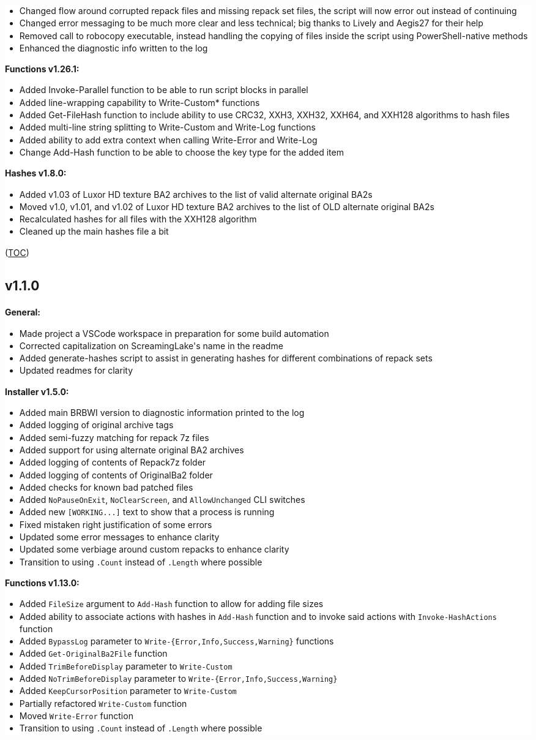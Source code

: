 - Changed flow around corrupted repack files and missing repack set files, the script will now error out instead of continuing
- Changed error messaging to be much more clear and less technical; big thanks to Lively and Aegis27 for their help
- Removed call to robocopy executable, instead handling the copying of files inside the script using PowerShell-native methods
- Enhanced the diagnostic info written to the log

**Functions v1.26.1:**
- Added Invoke-Parallel function to be able to run script blocks in parallel
- Added line-wrapping capability to Write-Custom* functions
- Added Get-FileHash function to include ability to use CRC32, XXH3, XXH32, XXH64, and XXH128 algorithms to hash files
- Added multi-line string splitting to Write-Custom and Write-Log functions
- Added ability to add extra context when calling Write-Error and Write-Log
- Change Add-Hash function to be able to choose the key type for the added item

**Hashes v1.8.0:**
- Added v1.03 of Luxor HD texture BA2 archives to the list of valid alternate original BA2s
- Moved v1.0, v1.01, and v1.02 of Luxor HD texture BA2 archives to the list of OLD alternate original BA2s
- Recalculated hashes for all files with the XXH128 algorithm
- Cleaned up the main hashes file a bit

([TOC](#table-of-contents))

v1.1.0
------
**General:**
- Made project a VSCode workspace in preparation for some build automation
- Corrected capitalization on ScreamingLake's name in the readme
- Added generate-hashes script to assist in generating hashes for different combinations of repack sets
- Updated readmes for clarity

**Installer v1.5.0:**
- Added main BRBWI version to diagnostic information printed to the log
- Added logging of original archive tags
- Added semi-fuzzy matching for repack 7z files
- Added support for using alternate original BA2 archives
- Added logging of contents of Repack7z folder
- Added logging of contents of OriginalBa2 folder
- Added checks for known bad patched files
- Added `NoPauseOnExit`, `NoClearScreen`, and `AllowUnchanged` CLI switches
- Added new `[WORKING...]` text to show that a process is running
- Fixed mistaken right justification of some errors
- Updated some error messages to enhance clarity
- Updated some verbiage around custom repacks to enhance clarity
- Transition to using `.Count` instead of `.Length` where possible

**Functions v1.13.0:**
- Added `FileSize` argument to `Add-Hash` function to allow for adding file sizes
- Added ability to associate actions with hashes in `Add-Hash` function and to invoke said actions with `Invoke-HashActions` function
- Added `BypassLog` parameter to `Write-{Error,Info,Success,Warning}` functions
- Added `Get-OriginalBa2File` function
- Added `TrimBeforeDisplay` parameter to `Write-Custom`
- Added `NoTrimBeforeDisplay` parameter to `Write-{Error,Info,Success,Warning}`
- Added `KeepCursorPosition` parameter to `Write-Custom`
- Partially refactored `Write-Custom` function
- Moved `Write-Error` function
- Transition to using `.Count` instead of `.Length` where possible
